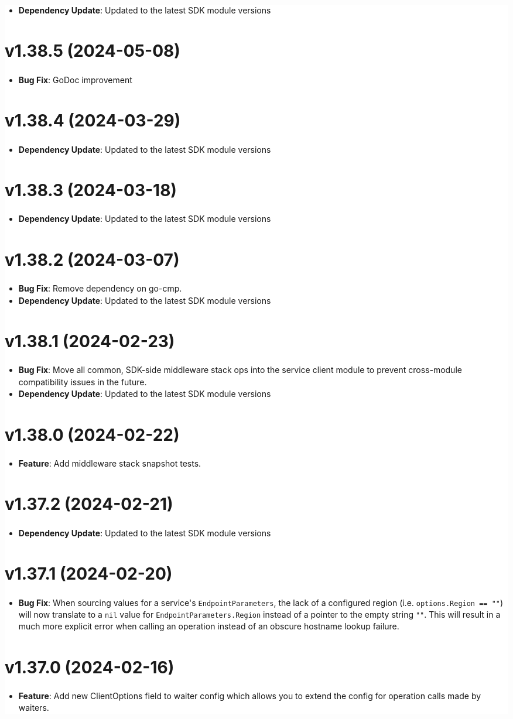 * **Dependency Update**: Updated to the latest SDK module versions

# v1.38.5 (2024-05-08)

* **Bug Fix**: GoDoc improvement

# v1.38.4 (2024-03-29)

* **Dependency Update**: Updated to the latest SDK module versions

# v1.38.3 (2024-03-18)

* **Dependency Update**: Updated to the latest SDK module versions

# v1.38.2 (2024-03-07)

* **Bug Fix**: Remove dependency on go-cmp.
* **Dependency Update**: Updated to the latest SDK module versions

# v1.38.1 (2024-02-23)

* **Bug Fix**: Move all common, SDK-side middleware stack ops into the service client module to prevent cross-module compatibility issues in the future.
* **Dependency Update**: Updated to the latest SDK module versions

# v1.38.0 (2024-02-22)

* **Feature**: Add middleware stack snapshot tests.

# v1.37.2 (2024-02-21)

* **Dependency Update**: Updated to the latest SDK module versions

# v1.37.1 (2024-02-20)

* **Bug Fix**: When sourcing values for a service's `EndpointParameters`, the lack of a configured region (i.e. `options.Region == ""`) will now translate to a `nil` value for `EndpointParameters.Region` instead of a pointer to the empty string `""`. This will result in a much more explicit error when calling an operation instead of an obscure hostname lookup failure.

# v1.37.0 (2024-02-16)

* **Feature**: Add new ClientOptions field to waiter config which allows you to extend the config for operation calls made by waiters.
